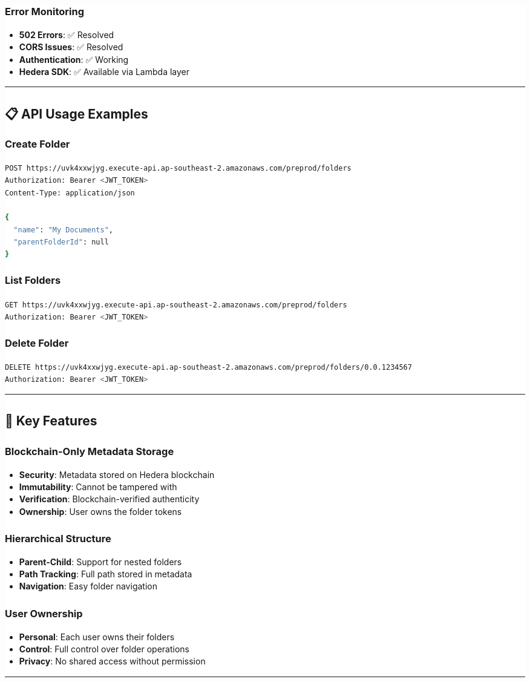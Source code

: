 ### **Error Monitoring**
- **502 Errors**: ✅ Resolved
- **CORS Issues**: ✅ Resolved
- **Authentication**: ✅ Working
- **Hedera SDK**: ✅ Available via Lambda layer

---

## 📋 API Usage Examples

### **Create Folder**
```bash
POST https://uvk4xxwjyg.execute-api.ap-southeast-2.amazonaws.com/preprod/folders
Authorization: Bearer <JWT_TOKEN>
Content-Type: application/json

{
  "name": "My Documents",
  "parentFolderId": null
}
```

### **List Folders**
```bash
GET https://uvk4xxwjyg.execute-api.ap-southeast-2.amazonaws.com/preprod/folders
Authorization: Bearer <JWT_TOKEN>
```

### **Delete Folder**
```bash
DELETE https://uvk4xxwjyg.execute-api.ap-southeast-2.amazonaws.com/preprod/folders/0.0.1234567
Authorization: Bearer <JWT_TOKEN>
```

---

## 🎯 Key Features

### **Blockchain-Only Metadata Storage**
- **Security**: Metadata stored on Hedera blockchain
- **Immutability**: Cannot be tampered with
- **Verification**: Blockchain-verified authenticity
- **Ownership**: User owns the folder tokens

### **Hierarchical Structure**
- **Parent-Child**: Support for nested folders
- **Path Tracking**: Full path stored in metadata
- **Navigation**: Easy folder navigation

### **User Ownership**
- **Personal**: Each user owns their folders
- **Control**: Full control over folder operations
- **Privacy**: No shared access without permission

---